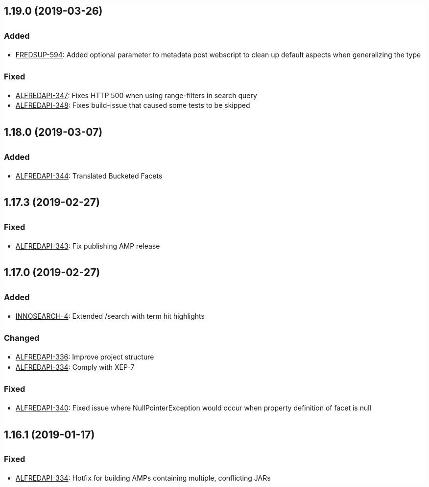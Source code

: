 
## 1.19.0 (2019-03-26)

###	Added
* [FREDSUP-594](https://xenitsupport.jira.com/browse/FREDSUP-594): Added optional parameter to metadata post webscript to clean up default aspects when generalizing the type

### Fixed
* [ALFREDAPI-347](https://xenitsupport.jira.com/browse/ALFREDAPI-347): Fixes HTTP 500 when using range-filters in search query
* [ALFREDAPI-348](https://xenitsupport.jira.com/browse/ALFREDAPI-348): Fixes build-issue that caused some tests to be skipped


## 1.18.0 (2019-03-07)

### Added
* [ALFREDAPI-344](https://xenitsupport.jira.com/browse/ALFREDAPI-344): Translated Bucketed Facets


## 1.17.3 (2019-02-27)

### Fixed
* [ALFREDAPI-343](https://xenitsupport.jira.com/browse/ALFREDAPI-343): Fix publishing AMP release


## 1.17.0 (2019-02-27)

### Added
* [INNOSEARCH-4](https://xenitsupport.jira.com/browse/INNOSEARCH-4): Extended /search with term hit highlights

### Changed
* [ALFREDAPI-336](https://xenitsupport.jira.com/browse/ALFREDAPI-336): Improve project structure
* [ALFREDAPI-334](https://xenitsupport.jira.com/browse/ALFREDAPI-334): Comply with XEP-7

### Fixed
* [ALFREDAPI-340](https://xenitsupport.jira.com/browse/ALFREDAPI-340): Fixed issue where NullPointerException would occur when property definition of facet is null


## 1.16.1 (2019-01-17)

### Fixed
* [ALFREDAPI-334](https://xenitsupport.jira.com/browse/ALFREDAPI-334): Hotfix for building AMPs containing multiple, conflicting JARs

